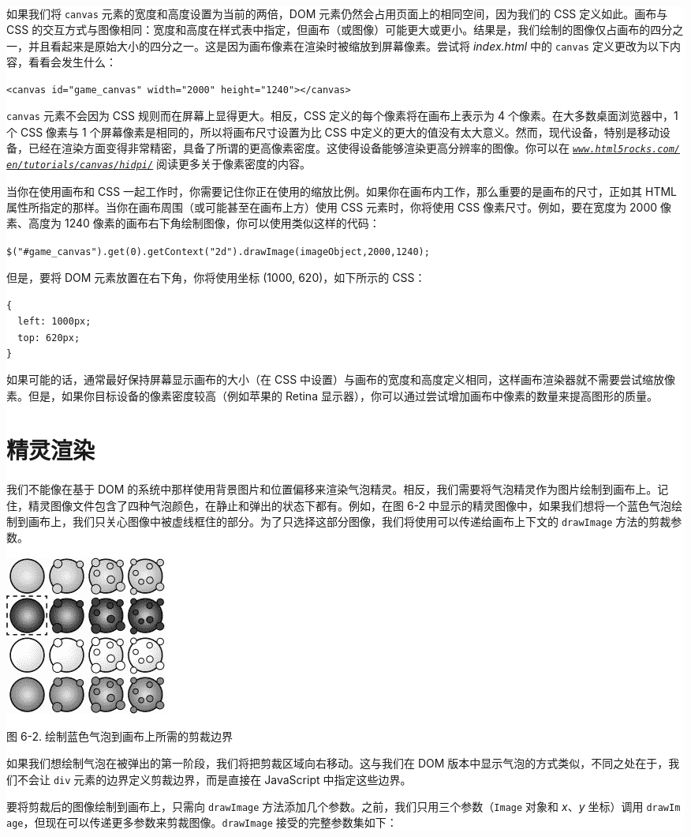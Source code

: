 如果我们将 `canvas` 元素的宽度和高度设置为当前的两倍，DOM 元素仍然会占用页面上的相同空间，因为我们的 CSS 定义如此。画布与 CSS 的交互方式与图像相同：宽度和高度在样式表中指定，但画布（或图像）可能更大或更小。结果是，我们绘制的图像仅占画布的四分之一，并且看起来是原始大小的四分之一。这是因为画布像素在渲染时被缩放到屏幕像素。尝试将 *index.html* 中的 `canvas` 定义更改为以下内容，看看会发生什么：

```
<canvas id="game_canvas" width="2000" height="1240"></canvas>
```

`canvas` 元素不会因为 CSS 规则而在屏幕上显得更大。相反，CSS 定义的每个像素将在画布上表示为 4 个像素。在大多数桌面浏览器中，1 个 CSS 像素与 1 个屏幕像素是相同的，所以将画布尺寸设置为比 CSS 中定义的更大的值没有太大意义。然而，现代设备，特别是移动设备，已经在渲染方面变得非常精密，具备了所谓的更高像素密度。这使得设备能够渲染更高分辨率的图像。你可以在 *[`www.html5rocks.com/en/tutorials/canvas/hidpi/`](http://www.html5rocks.com/en/tutorials/canvas/hidpi/)* 阅读更多关于像素密度的内容。

当你在使用画布和 CSS 一起工作时，你需要记住你正在使用的缩放比例。如果你在画布内工作，那么重要的是画布的尺寸，正如其 HTML 属性所指定的那样。当你在画布周围（或可能甚至在画布上方）使用 CSS 元素时，你将使用 CSS 像素尺寸。例如，要在宽度为 2000 像素、高度为 1240 像素的画布右下角绘制图像，你可以使用类似这样的代码：

```
$("#game_canvas").get(0).getContext("2d").drawImage(imageObject,2000,1240);
```

但是，要将 DOM 元素放置在右下角，你将使用坐标 (1000, 620)，如下所示的 CSS：

```
{
  left: 1000px;
  top: 620px;
}
```

如果可能的话，通常最好保持屏幕显示画布的大小（在 CSS 中设置）与画布的宽度和高度定义相同，这样画布渲染器就不需要尝试缩放像素。但是，如果你目标设备的像素密度较高（例如苹果的 Retina 显示器），你可以通过尝试增加画布中像素的数量来提高图形的质量。

# 精灵渲染

我们不能像在基于 DOM 的系统中那样使用背景图片和位置偏移来渲染气泡精灵。相反，我们需要将气泡精灵作为图片绘制到画布上。记住，精灵图像文件包含了四种气泡颜色，在静止和弹出的状态下都有。例如，在图 6-2 中显示的精灵图像中，如果我们想将一个蓝色气泡绘制到画布上，我们只关心图像中被虚线框住的部分。为了只选择这部分图像，我们将使用可以传递给画布上下文的 `drawImage` 方法的剪裁参数。

![绘制蓝色气泡到画布上所需的剪裁边界](img/httpatomoreillycomsourcenostarchimages2184533.png.jpg)

图 6-2. 绘制蓝色气泡到画布上所需的剪裁边界

如果我们想绘制气泡在被弹出的第一阶段，我们将把剪裁区域向右移动。这与我们在 DOM 版本中显示气泡的方式类似，不同之处在于，我们不会让 `div` 元素的边界定义剪裁边界，而是直接在 JavaScript 中指定这些边界。

要将剪裁后的图像绘制到画布上，只需向 `drawImage` 方法添加几个参数。之前，我们只用三个参数（`Image` 对象和 *x*、*y* 坐标）调用 `drawImage`，但现在可以传递更多参数来剪裁图像。`drawImage` 接受的完整参数集如下：
